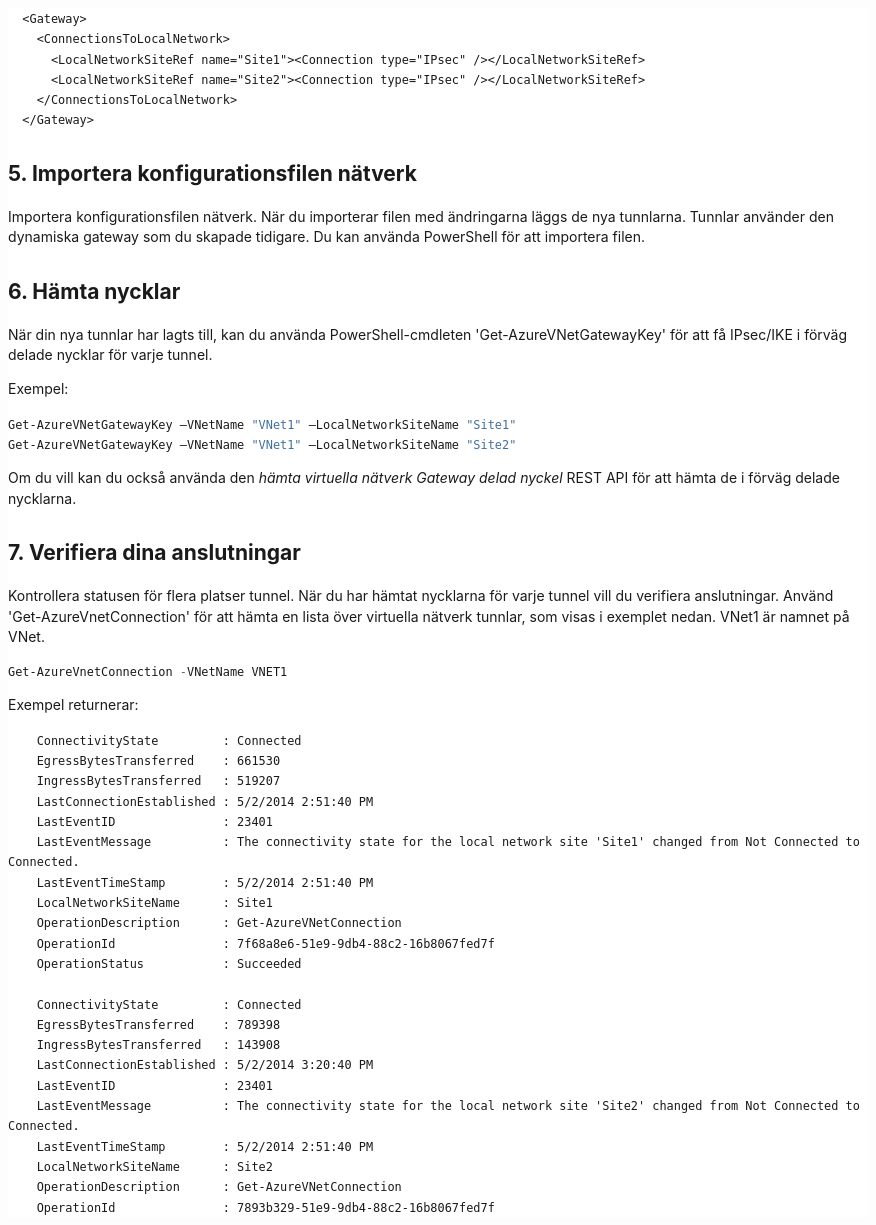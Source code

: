```
  <Gateway>
    <ConnectionsToLocalNetwork>
      <LocalNetworkSiteRef name="Site1"><Connection type="IPsec" /></LocalNetworkSiteRef>
      <LocalNetworkSiteRef name="Site2"><Connection type="IPsec" /></LocalNetworkSiteRef>
    </ConnectionsToLocalNetwork>
  </Gateway>
```

## <a name="5-import-the-network-configuration-file"></a>5. Importera konfigurationsfilen nätverk
Importera konfigurationsfilen nätverk. När du importerar filen med ändringarna läggs de nya tunnlarna. Tunnlar använder den dynamiska gateway som du skapade tidigare. Du kan använda PowerShell för att importera filen.

## <a name="6-download-keys"></a>6. Hämta nycklar
När din nya tunnlar har lagts till, kan du använda PowerShell-cmdleten 'Get-AzureVNetGatewayKey' för att få IPsec/IKE i förväg delade nycklar för varje tunnel.

Exempel:

```powershell
Get-AzureVNetGatewayKey –VNetName "VNet1" –LocalNetworkSiteName "Site1"
Get-AzureVNetGatewayKey –VNetName "VNet1" –LocalNetworkSiteName "Site2"
```

Om du vill kan du också använda den *hämta virtuella nätverk Gateway delad nyckel* REST API för att hämta de i förväg delade nycklarna.

## <a name="7-verify-your-connections"></a>7. Verifiera dina anslutningar
Kontrollera statusen för flera platser tunnel. När du har hämtat nycklarna för varje tunnel vill du verifiera anslutningar. Använd 'Get-AzureVnetConnection' för att hämta en lista över virtuella nätverk tunnlar, som visas i exemplet nedan. VNet1 är namnet på VNet.

```powershell
Get-AzureVnetConnection -VNetName VNET1
```

Exempel returnerar:

```
    ConnectivityState         : Connected
    EgressBytesTransferred    : 661530
    IngressBytesTransferred   : 519207
    LastConnectionEstablished : 5/2/2014 2:51:40 PM
    LastEventID               : 23401
    LastEventMessage          : The connectivity state for the local network site 'Site1' changed from Not Connected to Connected.
    LastEventTimeStamp        : 5/2/2014 2:51:40 PM
    LocalNetworkSiteName      : Site1
    OperationDescription      : Get-AzureVNetConnection
    OperationId               : 7f68a8e6-51e9-9db4-88c2-16b8067fed7f
    OperationStatus           : Succeeded

    ConnectivityState         : Connected
    EgressBytesTransferred    : 789398
    IngressBytesTransferred   : 143908
    LastConnectionEstablished : 5/2/2014 3:20:40 PM
    LastEventID               : 23401
    LastEventMessage          : The connectivity state for the local network site 'Site2' changed from Not Connected to Connected.
    LastEventTimeStamp        : 5/2/2014 2:51:40 PM
    LocalNetworkSiteName      : Site2
    OperationDescription      : Get-AzureVNetConnection
    OperationId               : 7893b329-51e9-9db4-88c2-16b8067fed7f
```